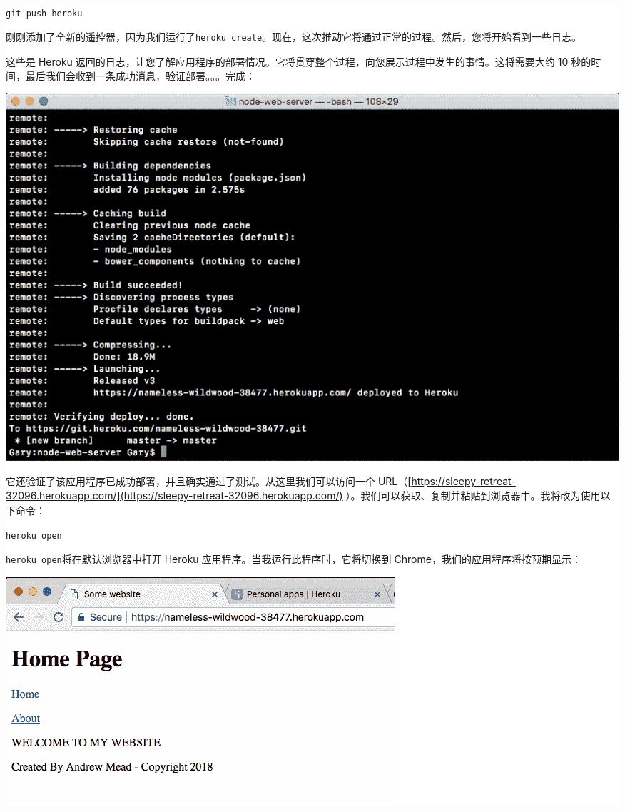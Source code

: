 ```js
git push heroku
```

刚刚添加了全新的遥控器，因为我们运行了`heroku create`。现在，这次推动它将通过正常的过程。然后，您将开始看到一些日志。

这些是 Heroku 返回的日志，让您了解应用程序的部署情况。它将贯穿整个过程，向您展示过程中发生的事情。这将需要大约 10 秒的时间，最后我们会收到一条成功消息，验证部署。。。完成：

![](img/a1e756eb-5400-47c9-b211-2796c92b01b1.png)

它还验证了该应用程序已成功部署，并且确实通过了测试。从这里我们可以访问一个 URL（[https://sleepy-retreat-32096.herokuapp.com/](https://sleepy-retreat-32096.herokuapp.com/) ）。我们可以获取、复制并粘贴到浏览器中。我将改为使用以下命令：

```js
heroku open
```

`heroku open`将在默认浏览器中打开 Heroku 应用程序。当我运行此程序时，它将切换到 Chrome，我们的应用程序将按预期显示：

![](img/16c3c634-0e1b-4641-9328-a913db1d08a0.png)
